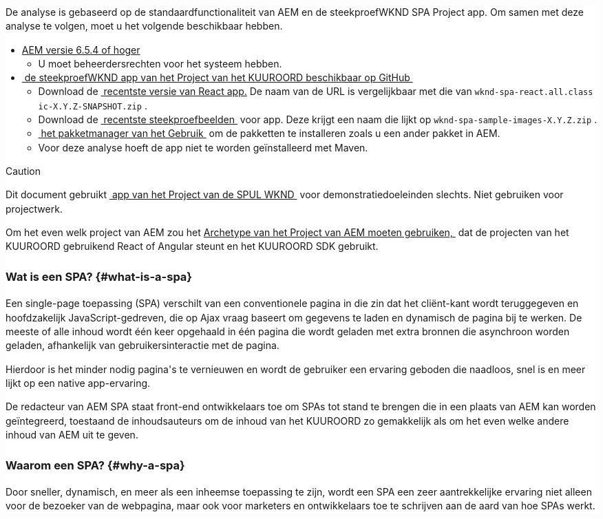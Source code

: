 De analyse is gebaseerd op de standaardfunctionaliteit van AEM en de steekproefWKND SPA Project app. Om samen met deze analyse te volgen, moet u het volgende beschikbaar hebben.

* [AEM versie 6.5.4 of hoger](/help/release-notes/release-notes.md)
   * U moet beheerdersrechten voor het systeem hebben.
* [&#x200B; de steekproefWKND app van het Project van het KUUROORD beschikbaar op GitHub &#x200B;](https://github.com/adobe/aem-guides-wknd-spa)
   * Download de [&#x200B; recentste versie van React app.](https://github.com/adobe/aem-guides-wknd-spa/releases) De naam van de URL is vergelijkbaar met die van `wknd-spa-react.all.classic-X.Y.Z-SNAPSHOT.zip` .
   * Download de [&#x200B; recentste steekproefbeelden &#x200B;](https://github.com/adobe/aem-guides-wknd-spa/releases) voor app. Deze krijgt een naam die lijkt op `wknd-spa-sample-images-X.Y.Z.zip` .
   * [&#x200B; het pakketmanager van het Gebruik &#x200B;](/help/sites-administering/package-manager.md) om de pakketten te installeren zoals u een ander pakket in AEM.
   * Voor deze analyse hoeft de app niet te worden geïnstalleerd met Maven.

>[!CAUTION]
>
>Dit document gebruikt [&#x200B; app van het Project van de SPUL WKND &#x200B;](https://github.com/adobe/aem-guides-wknd-spa) voor demonstratiedoeleinden slechts. Niet gebruiken voor projectwerk.
>
>Om het even welk project van AEM zou het [&#x200B; Archetype van het Project van AEM moeten gebruiken, &#x200B;](https://experienceleague.adobe.com/docs/experience-manager-core-components/using/developing/archetype/overview.html?lang=nl-NL) dat de projecten van het KUUROORD gebruikend React of Angular steunt en het KUUROORD SDK gebruikt.

### Wat is een SPA? {#what-is-a-spa}

Een single-page toepassing (SPA) verschilt van een conventionele pagina in die zin dat het cliënt-kant wordt teruggegeven en hoofdzakelijk JavaScript-gedreven, die op Ajax vraag baseert om gegevens te laden en dynamisch de pagina bij te werken. De meeste of alle inhoud wordt één keer opgehaald in één pagina die wordt geladen met extra bronnen die asynchroon worden geladen, afhankelijk van gebruikersinteractie met de pagina.

Hierdoor is het minder nodig pagina&#39;s te vernieuwen en wordt de gebruiker een ervaring geboden die naadloos, snel is en meer lijkt op een native app-ervaring.

De redacteur van AEM SPA staat front-end ontwikkelaars toe om SPAs tot stand te brengen die in een plaats van AEM kan worden geïntegreerd, toestaand de inhoudsauteurs om de inhoud van het KUUROORD zo gemakkelijk als om het even welke andere inhoud van AEM uit te geven.

### Waarom een SPA? {#why-a-spa}

Door sneller, dynamisch, en meer als een inheemse toepassing te zijn, wordt een SPA een zeer aantrekkelijke ervaring niet alleen voor de bezoeker van de webpagina, maar ook voor marketers en ontwikkelaars toe te schrijven aan de aard van hoe SPAs werkt.
